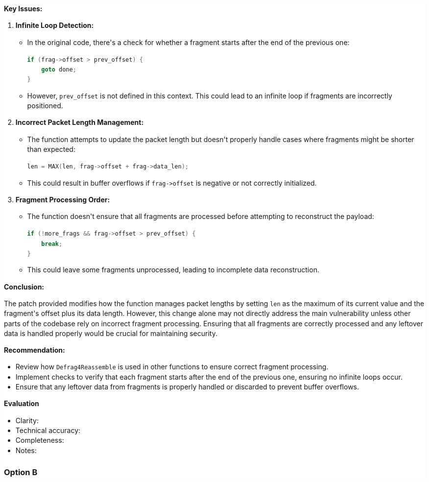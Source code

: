 **Key Issues:**

1. **Infinite Loop Detection:**
   - In the original code, there's a check for whether a fragment starts after the end of the previous one:
     ```c
     if (frag->offset > prev_offset) {
         goto done;
     }
     ```
   - However, `prev_offset` is not defined in this context. This could lead to an infinite loop if fragments are incorrectly positioned.

2. **Incorrect Packet Length Management:**
   - The function attempts to update the packet length but doesn't properly handle cases where fragments might be shorter than expected:
     ```c
     len = MAX(len, frag->offset + frag->data_len);
     ```
   - This could result in buffer overflows if `frag->offset` is negative or not correctly initialized.

3. **Fragment Processing Order:**
   - The function doesn't ensure that all fragments are processed before attempting to reconstruct the payload:
     ```c
     if (!more_frags && frag->offset > prev_offset) {
         break;
     }
     ```
   - This could leave some fragments unprocessed, leading to incomplete data reconstruction.

**Conclusion:**

The patch provided modifies how the function manages packet lengths by setting `len` as the maximum of its current value and the fragment's offset plus its data length. However, this change alone may not directly address the main vulnerability unless other parts of the codebase rely on incorrect fragment processing. Ensuring that all fragments are correctly processed and any leftover data is handled properly would be crucial for maintaining security.

**Recommendation:**

- Review how `Defrag4Reassemble` is used in other functions to ensure correct fragment processing.
- Implement checks to verify that each fragment starts after the end of the previous one, ensuring no infinite loops occur.
- Ensure that any leftover data from fragments is properly handled or discarded to prevent buffer overflows.

**Evaluation**
- Clarity:
- Technical accuracy:
- Completeness:
- Notes:


### Option B

